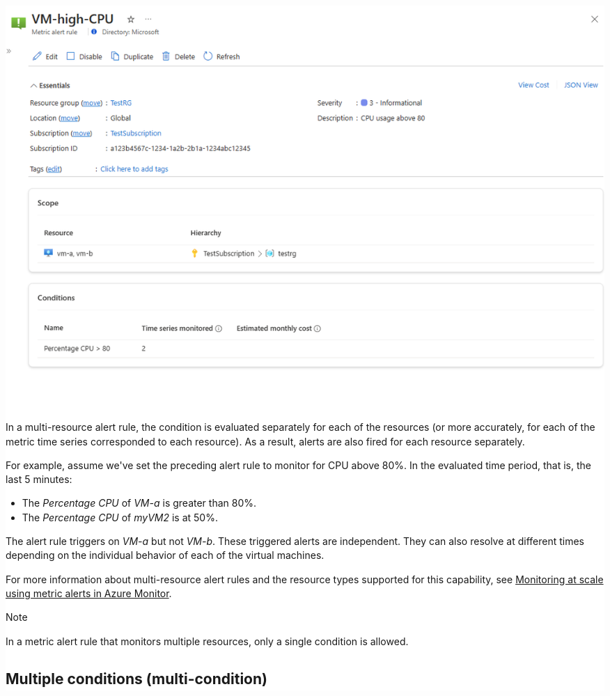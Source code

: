 ![Screenshot that shows a multi-resource alert rule.](media/alerts-metric-multiple-time-series-single-rule/multi-resource-alert-rule.png)

In a multi-resource alert rule, the condition is evaluated separately for each of the resources (or more accurately, for each of the metric time series corresponded to each resource). As a result, alerts are also fired for each resource separately.

For example, assume we've set the preceding alert rule to monitor for CPU above 80%. In the evaluated time period, that is, the last 5 minutes:

-	The *Percentage CPU* of *VM-a* is greater than 80%.
-	The *Percentage CPU* of *myVM2* is at 50%.

The alert rule triggers on *VM-a* but not *VM-b*. These triggered alerts are independent. They can also resolve at different times depending on the individual behavior of each of the virtual machines.

For more information about multi-resource alert rules and the resource types supported for this capability, see [Monitoring at scale using metric alerts in Azure Monitor](alerts-types.md#monitor-multiple-resources).

> [!NOTE]
> In a metric alert rule that monitors multiple resources, only a single condition is allowed.

## Multiple conditions (multi-condition)
